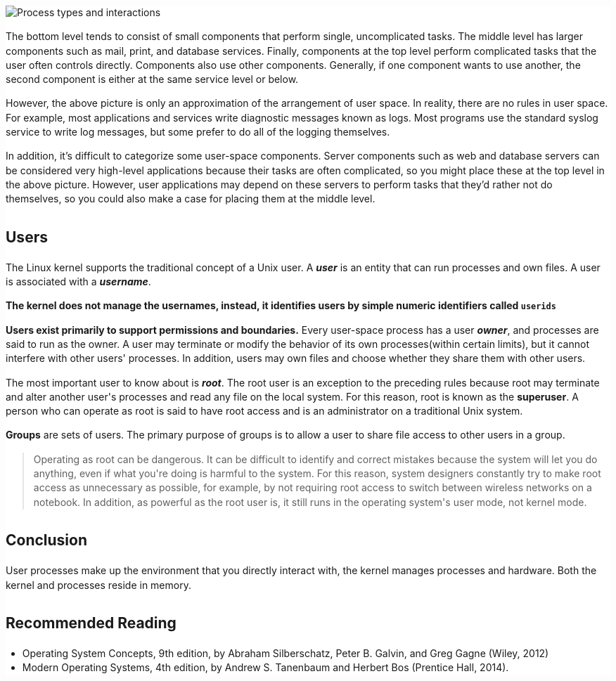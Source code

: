![Process types and interactions](https://sherlockblaze.com/resources/img/profession/linux/how-linux-works/process-types-and-interactions.png)

The bottom level tends to consist of small components that perform single, uncomplicated tasks. The middle level has larger components such as mail, print, and database services. Finally, components at the top level perform complicated tasks that the user often controls directly. Components also use other components. Generally, if one component wants to use another, the second component is either at the same service level or below.

However, the above picture is only an approximation of the arrangement of user space. In reality, there are no rules in user space. For example, most applications and services write diagnostic messages known as logs. Most programs use the standard syslog service to write log messages, but some prefer to do all of the logging themselves.

In addition, it’s difficult to categorize some user-space components. Server components such as web and database servers can be considered very high-level applications because their tasks are often complicated, so you might place these at the top level in the above picture. However, user applications may depend on these servers to perform tasks that they’d rather not do themselves, so you could also make a case for placing them at the middle level.

## Users

The Linux kernel supports the traditional concept of a Unix user. A ***user*** is an entity that can run processes and own files. A user is associated with a ***username***. 

**The kernel does not manage the usernames, instead, it identifies users by simple numeric identifiers called `userids`**

**Users exist primarily to support permissions and boundaries.** Every user-space process has a user ***owner***, and processes are said to run as the owner. A user may terminate or modify the behavior of its own processes(within certain limits), but it cannot interfere with other users' processes. In addition, users may own files and choose whether they share them with other users.

The most important user to know about is ***root***. The root user is an exception to the preceding rules because root may terminate and alter another user's processes and read any file on the local system. For this reason, root is known as the **superuser**. A person who can operate as root is said to have root access and is an administrator on a traditional Unix system.

**Groups** are sets of users. The primary purpose of groups is to allow a user to share file access to other users in a group.

> Operating as root can be dangerous. It can be difficult to identify and correct mistakes because the system will let you do anything, even if what you're doing is harmful to the system. For this reason, system designers constantly try to make root access as unnecessary as possible, for example, by not requiring root access to switch between wireless networks on a notebook. In addition, as powerful as the root user is, it still runs in the operating system's user mode, not kernel mode.

## Conclusion

User processes make up the environment that you directly interact with, the kernel manages processes and hardware. Both the kernel and processes reside in memory.

## Recommended Reading

- Operating System Concepts, 9th edition, by Abraham Silberschatz, Peter B. Galvin, and Greg Gagne (Wiley, 2012)
- Modern Operating Systems, 4th edition, by Andrew S. Tanenbaum and Herbert Bos (Prentice Hall, 2014).